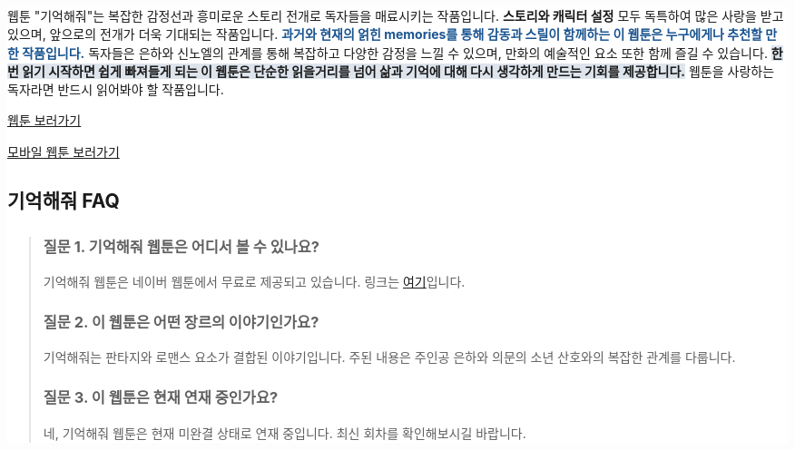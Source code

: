 <p data-ke-size="size16">웹툰 "기억해줘"는 복잡한 감정선과 흥미로운 스토리 전개로 독자들을 매료시키는 작품입니다. <b>스토리와 캐릭터 설정</b> 모두 독특하여 많은 사랑을 받고 있으며, 앞으로의 전개가 더욱 기대되는 작품입니다. <b><span style="color: #1a5490;">과거와 현재의 얽힌 memories를 통해 감동과 스릴이 함께하는 이 웹툰은 누구에게나 추천할 만한 작품입니다.</span></b> 독자들은 은하와 신노엘의 관계를 통해 복잡하고 다양한 감정을 느낄 수 있으며, 만화의 예술적인 요소 또한 함께 즐길 수 있습니다. <b><span style="background-color: #21538527;">한 번 읽기 시작하면 쉽게 빠져들게 되는 이 웹툰은 단순한 읽을거리를 넘어 삶과 기억에 대해 다시 생각하게 만드는 기회를 제공합니다.</span></b> 웹툰을 사랑하는 독자라면 반드시 읽어봐야 할 작품입니다.</p>
<p data-ke-size="size16"><a href="https://comic.naver.com/webtoon/list?titleId=801699">웹툰 보러가기</a></p>
<p data-ke-size="size16"><a href="https://m.comic.naver.com/webtoon/list?titleId=801699">모바일 웹툰 보러가기</a></p>
<h2 id=기억해줘_FAQ>기억해줘 FAQ</h2>
<div itemscope="" itemtype="https://schema.org/FAQPage"> 
<blockquote> 
<div itemscope="" itemprop="mainEntity" itemtype="https://schema.org/Question"> 
<h3 id="질문_1" itemprop="name">질문 1. 기억해줘 웹툰은 어디서 볼 수 있나요?</h3> 
<div itemscope="" itemprop="acceptedAnswer" itemtype="https://schema.org/Answer"> 
<span itemprop="text"> 
<p>기억해줘 웹툰은 네이버 웹툰에서 무료로 제공되고 있습니다. 링크는 <a href="https://comic.naver.com/webtoon/list?titleId=801699">여기</a>입니다.</p> 
</span> 
</div> 
</div> 
<div itemscope="" itemprop="mainEntity" itemtype="https://schema.org/Question"> 
<h3 id="질문_2" itemprop="name">질문 2. 이 웹툰은 어떤 장르의 이야기인가요?</h3> 
<div itemscope="" itemprop="acceptedAnswer" itemtype="https://schema.org/Answer"> 
<span itemprop="text"> 
<p>기억해줘는 판타지와 로맨스 요소가 결합된 이야기입니다. 주된 내용은 주인공 은하와 의문의 소년 산호와의 복잡한 관계를 다룹니다.</p> 
</span> 
</div> 
</div> 
<div itemscope="" itemprop="mainEntity" itemtype="https://schema.org/Question"> 
<h3 id="질문_3" itemprop="name">질문 3. 이 웹툰은 현재 연재 중인가요?</h3> 
<div itemscope="" itemprop="acceptedAnswer" itemtype="https://schema.org/Answer"> 
<span itemprop="text"> 
<p>네, 기억해줘 웹툰은 현재 미완결 상태로 연재 중입니다. 최신 회차를 확인해보시길 바랍니다.</p> 
</span> 
</div> 
</div> 
</blockquote> 
</div>

